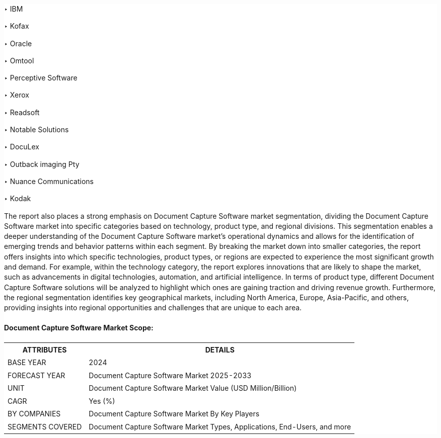 ‣ IBM

‣ Kofax

‣ Oracle

‣ Omtool

‣ Perceptive Software

‣ Xerox

‣ Readsoft

‣ Notable Solutions

‣ DocuLex

‣ Outback imaging Pty

‣ Nuance Communications

‣ Kodak

The report also places a strong emphasis on Document Capture Software market segmentation, dividing the Document Capture Software market into specific categories based on technology, product type, and regional divisions. This segmentation enables a deeper understanding of the Document Capture Software market’s operational dynamics and allows for the identification of emerging trends and behavior patterns within each segment. By breaking the market down into smaller categories, the report offers insights into which specific technologies, product types, or regions are expected to experience the most significant growth and demand. For example, within the technology category, the report explores innovations that are likely to shape the market, such as advancements in digital technologies, automation, and artificial intelligence. In terms of product type, different Document Capture Software solutions will be analyzed to highlight which ones are gaining traction and driving revenue growth. Furthermore, the regional segmentation identifies key geographical markets, including North America, Europe, Asia-Pacific, and others, providing insights into regional opportunities and challenges that are unique to each area.

<h4>Document Capture Software Market Scope:</h4>
<table>
<tr>
<th>ATTRIBUTES</th>
<th>DETAILS</th>
</tr>
<tr>
<td>BASE YEAR</td>
<td>2024</td>
</tr>
<tr>
<td>FORECAST YEAR</td>
<td>Document Capture Software Market 2025-2033</td>
</tr>
<tr>
<td>UNIT</td>
<td>Document Capture Software Market Value (USD Million/Billion)</td>
<tr>
<td>CAGR</td>
<td>Yes (%)</td>
</tr>
</tr>
<tr>
<td>BY COMPANIES</td>
<td>Document Capture Software Market By Key Players</td>
</tr>
<tr>
<td>SEGMENTS COVERED</td>
<td>Document Capture Software Market Types, Applications, End-Users, and more</td>
</tr>
<tr>
